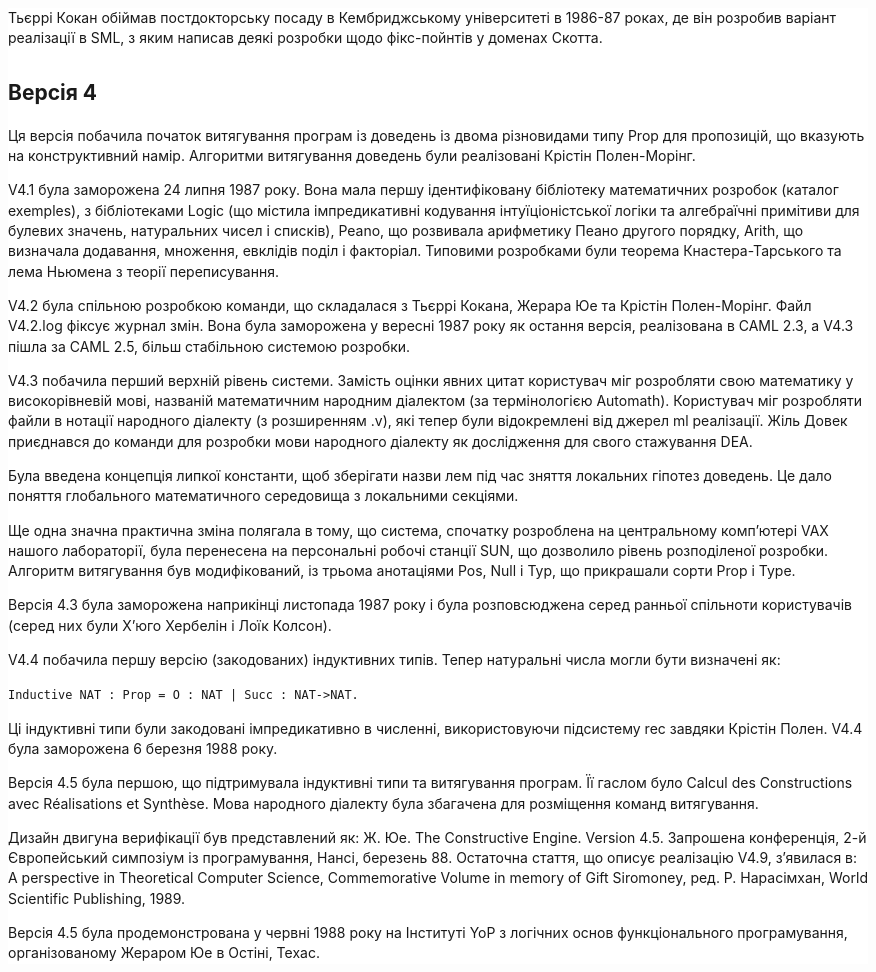 Тьєррі Кокан обіймав постдокторську посаду в Кембриджському університеті в 1986-87 роках, де він розробив варіант реалізації в SML, з яким написав деякі розробки щодо фікс-пойнтів у доменах Скотта.

## Версія 4

Ця версія побачила початок витягування програм із доведень із двома різновидами типу Prop для пропозицій, що вказують на конструктивний намір. Алгоритми витягування доведень були реалізовані Крістін Полен-Морінг.

V4.1 була заморожена 24 липня 1987 року. Вона мала першу ідентифіковану бібліотеку математичних розробок (каталог exemples), з бібліотеками Logic (що містила імпредикативні кодування інтуїціоністської логіки та алгебраїчні примітиви для булевих значень, натуральних чисел і списків), Peano, що розвивала арифметику Пеано другого порядку, Arith, що визначала додавання, множення, евклідів поділ і факторіал. Типовими розробками були теорема Кнастера-Тарського та лема Ньюмена з теорії переписування.

V4.2 була спільною розробкою команди, що складалася з Тьєррі Кокана, Жерара Юе та Крістін Полен-Морінг. Файл V4.2.log фіксує журнал змін. Вона була заморожена у вересні 1987 року як остання версія, реалізована в CAML 2.3, а V4.3 пішла за CAML 2.5, більш стабільною системою розробки.

V4.3 побачила перший верхній рівень системи. Замість оцінки явних цитат користувач міг розробляти свою математику у високорівневій мові, названій математичним народним діалектом (за термінологією Automath). Користувач міг розробляти файли в нотації народного діалекту (з розширенням .v), які тепер були відокремлені від джерел ml реалізації. Жіль Довек приєднався до команди для розробки мови народного діалекту як дослідження для свого стажування DEA.

Була введена концепція липкої константи, щоб зберігати назви лем під час зняття локальних гіпотез доведень. Це дало поняття глобального математичного середовища з локальними секціями.

Ще одна значна практична зміна полягала в тому, що система, спочатку розроблена на центральному комп’ютері VAX нашого лабораторії, була перенесена на персональні робочі станції SUN, що дозволило рівень розподіленої розробки. Алгоритм витягування був модифікований, із трьома анотаціями Pos, Null і Typ, що прикрашали сорти Prop і Type.

Версія 4.3 була заморожена наприкінці листопада 1987 року і була розповсюджена серед ранньої спільноти користувачів (серед них були Х’юго Хербелін і Лоїк Колсон).

V4.4 побачила першу версію (закодованих) індуктивних типів. Тепер натуральні числа могли бути визначені як:

```
Inductive NAT : Prop = O : NAT | Succ : NAT->NAT.
```

Ці індуктивні типи були закодовані імпредикативно в численні, використовуючи підсистему rec завдяки Крістін Полен. V4.4 була заморожена 6 березня 1988 року.

Версія 4.5 була першою, що підтримувала індуктивні типи та витягування програм. Її гаслом було Calcul des Constructions avec Réalisations et Synthèse. Мова народного діалекту була збагачена для розміщення команд витягування.

Дизайн двигуна верифікації був представлений як: Ж. Юе. The Constructive Engine. Version 4.5. Запрошена конференція, 2-й Європейський симпозіум із програмування, Нансі, березень 88. Остаточна стаття, що описує реалізацію V4.9, з’явилася в: A perspective in Theoretical Computer Science, Commemorative Volume in memory of Gift Siromoney, ред. Р. Нарасімхан, World Scientific Publishing, 1989.

Версія 4.5 була продемонстрована у червні 1988 року на Інституті YoP з логічних основ функціонального програмування, організованому Жераром Юе в Остіні, Техас.
